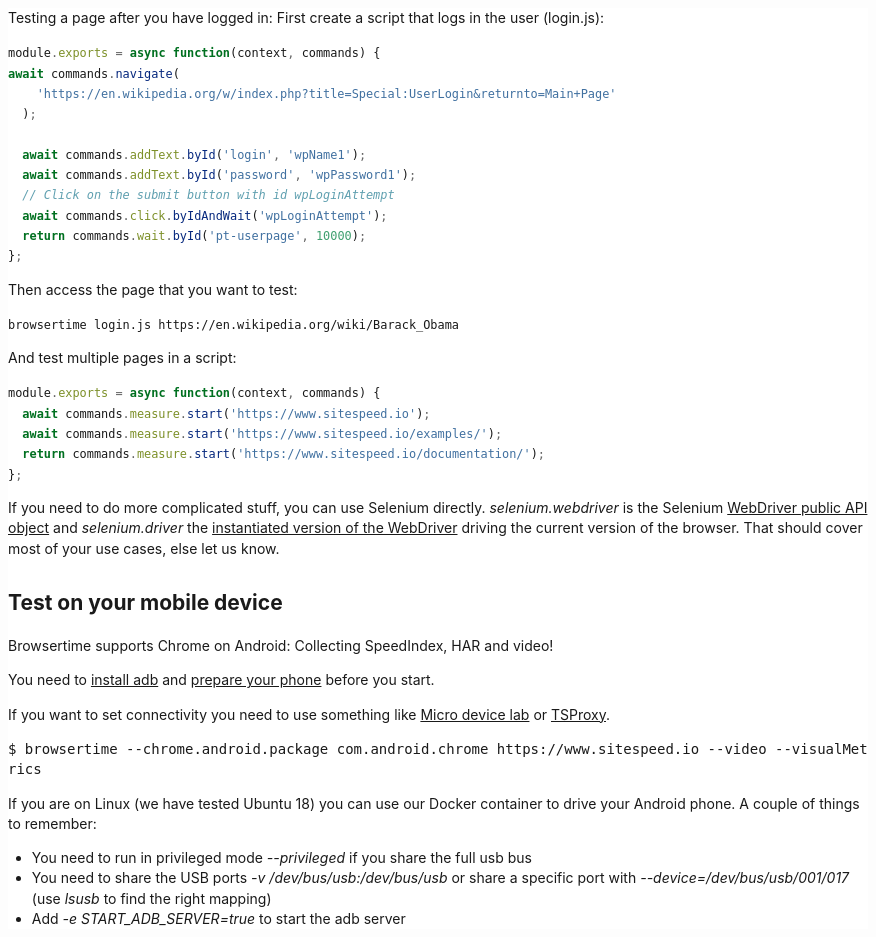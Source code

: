 Testing a page after you have logged in:
First create a script that logs in the user (login.js):

~~~javascript
module.exports = async function(context, commands) {
await commands.navigate(
    'https://en.wikipedia.org/w/index.php?title=Special:UserLogin&returnto=Main+Page'
  );

  await commands.addText.byId('login', 'wpName1');
  await commands.addText.byId('password', 'wpPassword1');
  // Click on the submit button with id wpLoginAttempt
  await commands.click.byIdAndWait('wpLoginAttempt');
  return commands.wait.byId('pt-userpage', 10000);
};
~~~

Then access the page that you want to test:

~~~bash
browsertime login.js https://en.wikipedia.org/wiki/Barack_Obama
~~~


And test multiple pages in a script:

~~~javascript
module.exports = async function(context, commands) {
  await commands.measure.start('https://www.sitespeed.io');
  await commands.measure.start('https://www.sitespeed.io/examples/');
  return commands.measure.start('https://www.sitespeed.io/documentation/');
};
~~~

If you need to do more complicated stuff, you can use Selenium directly. *selenium.webdriver* is the Selenium [WebDriver public API object](https://seleniumhq.github.io/selenium/docs/api/javascript/module/selenium-webdriver/index.html) and *selenium.driver* the [instantiated version of the WebDriver](https://seleniumhq.github.io/selenium/docs/api/javascript/module/selenium-webdriver/index_exports_WebDriver.html) driving the current version of the browser. That should cover most of your use cases, else let us know.

## Test on your mobile device
Browsertime supports Chrome on Android: Collecting SpeedIndex, HAR and video! 

You need to [install adb](https://www.sitespeed.io/documentation/sitespeed.io/mobile-phones/#desktop) and [prepare your phone](https://www.sitespeed.io/documentation/sitespeed.io/mobile-phones/#on-your-phone) before you start.

If you want to set connectivity you need to use something like [Micro device lab](https://github.com/phuedx/micro-device-lab) or [TSProxy](https://github.com/WPO-Foundation/tsproxy).

<pre>
$ browsertime --chrome.android.package com.android.chrome https://www.sitespeed.io --video --visualMetrics
</pre>

If you are on Linux (we have tested Ubuntu 18) you can use our Docker container to drive your Android phone. A couple of things to remember:
 * You need to run in privileged mode *--privileged* if you share the full usb bus
 * You need to share the USB ports *-v /dev/bus/usb:/dev/bus/usb* or share a specific port with *--device=/dev/bus/usb/001/017* (use *lsusb* to find the right mapping)
 * Add *-e START_ADB_SERVER=true* to start the adb server

